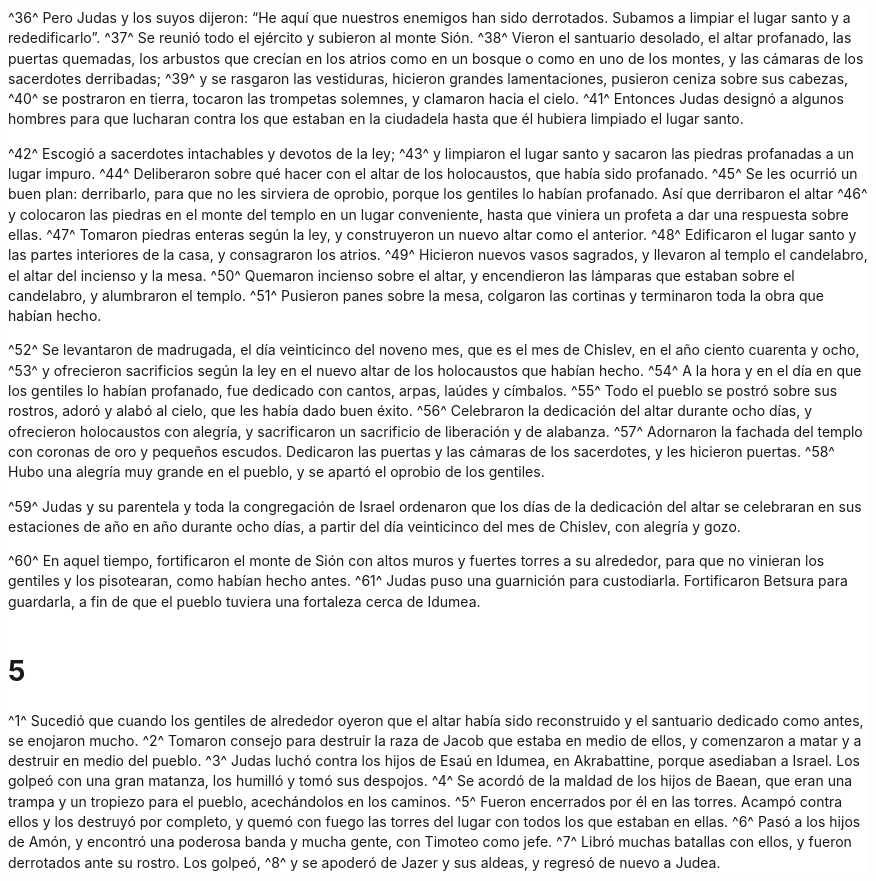 ^36^ Pero Judas y los suyos dijeron: “He aquí que nuestros enemigos han sido derrotados. Subamos a limpiar el lugar santo y a rededificarlo”. ^37^ Se reunió todo el ejército y subieron al monte Sión. ^38^ Vieron el santuario desolado, el altar profanado, las puertas quemadas, los arbustos que crecían en los atrios como en un bosque o como en uno de los montes, y las cámaras de los sacerdotes derribadas; ^39^ y se rasgaron las vestiduras, hicieron grandes lamentaciones, pusieron ceniza sobre sus cabezas, ^40^ se postraron en tierra, tocaron las trompetas solemnes, y clamaron hacia el cielo. ^41^ Entonces Judas designó a algunos hombres para que lucharan contra los que estaban en la ciudadela hasta que él hubiera limpiado el lugar santo. 

^42^ Escogió a sacerdotes intachables y devotos de la ley; ^43^ y limpiaron el lugar santo y sacaron las piedras profanadas a un lugar impuro. ^44^ Deliberaron sobre qué hacer con el altar de los holocaustos, que había sido profanado. ^45^ Se les ocurrió un buen plan: derribarlo, para que no les sirviera de oprobio, porque los gentiles lo habían profanado. Así que derribaron el altar ^46^ y colocaron las piedras en el monte del templo en un lugar conveniente, hasta que viniera un profeta a dar una respuesta sobre ellas. ^47^ Tomaron piedras enteras según la ley, y construyeron un nuevo altar como el anterior. ^48^ Edificaron el lugar santo y las partes interiores de la casa, y consagraron los atrios. ^49^ Hicieron nuevos vasos sagrados, y llevaron al templo el candelabro, el altar del incienso y la mesa. ^50^ Quemaron incienso sobre el altar, y encendieron las lámparas que estaban sobre el candelabro, y alumbraron el templo. ^51^ Pusieron panes sobre la mesa, colgaron las cortinas y terminaron toda la obra que habían hecho. 

^52^ Se levantaron de madrugada, el día veinticinco del noveno mes, que es el mes de Chislev, en el año ciento cuarenta y ocho, ^53^ y ofrecieron sacrificios según la ley en el nuevo altar de los holocaustos que habían hecho. ^54^ A la hora y en el día en que los gentiles lo habían profanado, fue dedicado con cantos, arpas, laúdes y címbalos. ^55^ Todo el pueblo se postró sobre sus rostros, adoró y alabó al cielo, que les había dado buen éxito. ^56^ Celebraron la dedicación del altar durante ocho días, y ofrecieron holocaustos con alegría, y sacrificaron un sacrificio de liberación y de alabanza. ^57^ Adornaron la fachada del templo con coronas de oro y pequeños escudos. Dedicaron las puertas y las cámaras de los sacerdotes, y les hicieron puertas. ^58^ Hubo una alegría muy grande en el pueblo, y se apartó el oprobio de los gentiles. 

^59^ Judas y su parentela y toda la congregación de Israel ordenaron que los días de la dedicación del altar se celebraran en sus estaciones de año en año durante ocho días, a partir del día veinticinco del mes de Chislev, con alegría y gozo. 

^60^ En aquel tiempo, fortificaron el monte de Sión con altos muros y fuertes torres a su alrededor, para que no vinieran los gentiles y los pisotearan, como habían hecho antes. ^61^ Judas puso una guarnición para custodiarla. Fortificaron Betsura para guardarla, a fin de que el pueblo tuviera una fortaleza cerca de Idumea. 

# 5 
^1^ Sucedió que cuando los gentiles de alrededor oyeron que el altar había sido reconstruido y el santuario dedicado como antes, se enojaron mucho. ^2^ Tomaron consejo para destruir la raza de Jacob que estaba en medio de ellos, y comenzaron a matar y a destruir en medio del pueblo. ^3^ Judas luchó contra los hijos de Esaú en Idumea, en Akrabattine, porque asediaban a Israel. Los golpeó con una gran matanza, los humilló y tomó sus despojos. ^4^ Se acordó de la maldad de los hijos de Baean, que eran una trampa y un tropiezo para el pueblo, acechándolos en los caminos. ^5^ Fueron encerrados por él en las torres. Acampó contra ellos y los destruyó por completo, y quemó con fuego las torres del lugar con todos los que estaban en ellas. ^6^ Pasó a los hijos de Amón, y encontró una poderosa banda y mucha gente, con Timoteo como jefe. ^7^ Libró muchas batallas con ellos, y fueron derrotados ante su rostro. Los golpeó, ^8^ y se apoderó de Jazer y sus aldeas, y regresó de nuevo a Judea. 
